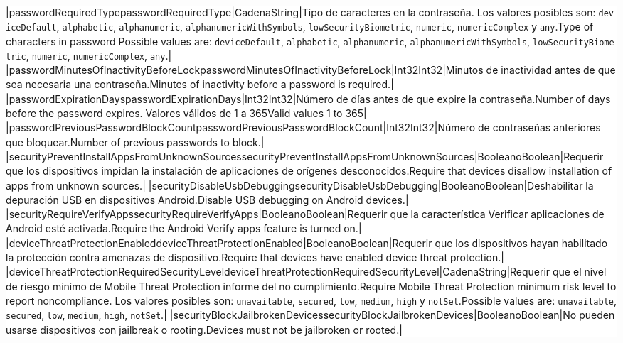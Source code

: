 |<span data-ttu-id="49174-159">passwordRequiredType</span><span class="sxs-lookup"><span data-stu-id="49174-159">passwordRequiredType</span></span>|<span data-ttu-id="49174-160">Cadena</span><span class="sxs-lookup"><span data-stu-id="49174-160">String</span></span>|<span data-ttu-id="49174-161">Tipo de caracteres en la contraseña. Los valores posibles son: `deviceDefault`, `alphabetic`, `alphanumeric`, `alphanumericWithSymbols`, `lowSecurityBiometric`, `numeric`, `numericComplex` y `any`.</span><span class="sxs-lookup"><span data-stu-id="49174-161">Type of characters in password Possible values are: `deviceDefault`, `alphabetic`, `alphanumeric`, `alphanumericWithSymbols`, `lowSecurityBiometric`, `numeric`, `numericComplex`, `any`.</span></span>|
|<span data-ttu-id="49174-162">passwordMinutesOfInactivityBeforeLock</span><span class="sxs-lookup"><span data-stu-id="49174-162">passwordMinutesOfInactivityBeforeLock</span></span>|<span data-ttu-id="49174-163">Int32</span><span class="sxs-lookup"><span data-stu-id="49174-163">Int32</span></span>|<span data-ttu-id="49174-164">Minutos de inactividad antes de que sea necesaria una contraseña.</span><span class="sxs-lookup"><span data-stu-id="49174-164">Minutes of inactivity before a password is required.</span></span>|
|<span data-ttu-id="49174-165">passwordExpirationDays</span><span class="sxs-lookup"><span data-stu-id="49174-165">passwordExpirationDays</span></span>|<span data-ttu-id="49174-166">Int32</span><span class="sxs-lookup"><span data-stu-id="49174-166">Int32</span></span>|<span data-ttu-id="49174-167">Número de días antes de que expire la contraseña.</span><span class="sxs-lookup"><span data-stu-id="49174-167">Number of days before the password expires.</span></span> <span data-ttu-id="49174-168">Valores válidos de 1 a 365</span><span class="sxs-lookup"><span data-stu-id="49174-168">Valid values 1 to 365</span></span>|
|<span data-ttu-id="49174-169">passwordPreviousPasswordBlockCount</span><span class="sxs-lookup"><span data-stu-id="49174-169">passwordPreviousPasswordBlockCount</span></span>|<span data-ttu-id="49174-170">Int32</span><span class="sxs-lookup"><span data-stu-id="49174-170">Int32</span></span>|<span data-ttu-id="49174-171">Número de contraseñas anteriores que bloquear.</span><span class="sxs-lookup"><span data-stu-id="49174-171">Number of previous passwords to block.</span></span>|
|<span data-ttu-id="49174-172">securityPreventInstallAppsFromUnknownSources</span><span class="sxs-lookup"><span data-stu-id="49174-172">securityPreventInstallAppsFromUnknownSources</span></span>|<span data-ttu-id="49174-173">Booleano</span><span class="sxs-lookup"><span data-stu-id="49174-173">Boolean</span></span>|<span data-ttu-id="49174-174">Requerir que los dispositivos impidan la instalación de aplicaciones de orígenes desconocidos.</span><span class="sxs-lookup"><span data-stu-id="49174-174">Require that devices disallow installation of apps from unknown sources.</span></span>|
|<span data-ttu-id="49174-175">securityDisableUsbDebugging</span><span class="sxs-lookup"><span data-stu-id="49174-175">securityDisableUsbDebugging</span></span>|<span data-ttu-id="49174-176">Booleano</span><span class="sxs-lookup"><span data-stu-id="49174-176">Boolean</span></span>|<span data-ttu-id="49174-177">Deshabilitar la depuración USB en dispositivos Android.</span><span class="sxs-lookup"><span data-stu-id="49174-177">Disable USB debugging on Android devices.</span></span>|
|<span data-ttu-id="49174-178">securityRequireVerifyApps</span><span class="sxs-lookup"><span data-stu-id="49174-178">securityRequireVerifyApps</span></span>|<span data-ttu-id="49174-179">Booleano</span><span class="sxs-lookup"><span data-stu-id="49174-179">Boolean</span></span>|<span data-ttu-id="49174-180">Requerir que la característica Verificar aplicaciones de Android esté activada.</span><span class="sxs-lookup"><span data-stu-id="49174-180">Require the Android Verify apps feature is turned on.</span></span>|
|<span data-ttu-id="49174-181">deviceThreatProtectionEnabled</span><span class="sxs-lookup"><span data-stu-id="49174-181">deviceThreatProtectionEnabled</span></span>|<span data-ttu-id="49174-182">Booleano</span><span class="sxs-lookup"><span data-stu-id="49174-182">Boolean</span></span>|<span data-ttu-id="49174-183">Requerir que los dispositivos hayan habilitado la protección contra amenazas de dispositivo.</span><span class="sxs-lookup"><span data-stu-id="49174-183">Require that devices have enabled device threat protection.</span></span>|
|<span data-ttu-id="49174-184">deviceThreatProtectionRequiredSecurityLevel</span><span class="sxs-lookup"><span data-stu-id="49174-184">deviceThreatProtectionRequiredSecurityLevel</span></span>|<span data-ttu-id="49174-185">Cadena</span><span class="sxs-lookup"><span data-stu-id="49174-185">String</span></span>|<span data-ttu-id="49174-186">Requerir que el nivel de riesgo mínimo de Mobile Threat Protection informe del no cumplimiento.</span><span class="sxs-lookup"><span data-stu-id="49174-186">Require Mobile Threat Protection minimum risk level to report noncompliance.</span></span> <span data-ttu-id="49174-187">Los valores posibles son: `unavailable`, `secured`, `low`, `medium`, `high` y `notSet`.</span><span class="sxs-lookup"><span data-stu-id="49174-187">Possible values are: `unavailable`, `secured`, `low`, `medium`, `high`, `notSet`.</span></span>|
|<span data-ttu-id="49174-188">securityBlockJailbrokenDevices</span><span class="sxs-lookup"><span data-stu-id="49174-188">securityBlockJailbrokenDevices</span></span>|<span data-ttu-id="49174-189">Booleano</span><span class="sxs-lookup"><span data-stu-id="49174-189">Boolean</span></span>|<span data-ttu-id="49174-190">No pueden usarse dispositivos con jailbreak o rooting.</span><span class="sxs-lookup"><span data-stu-id="49174-190">Devices must not be jailbroken or rooted.</span></span>|